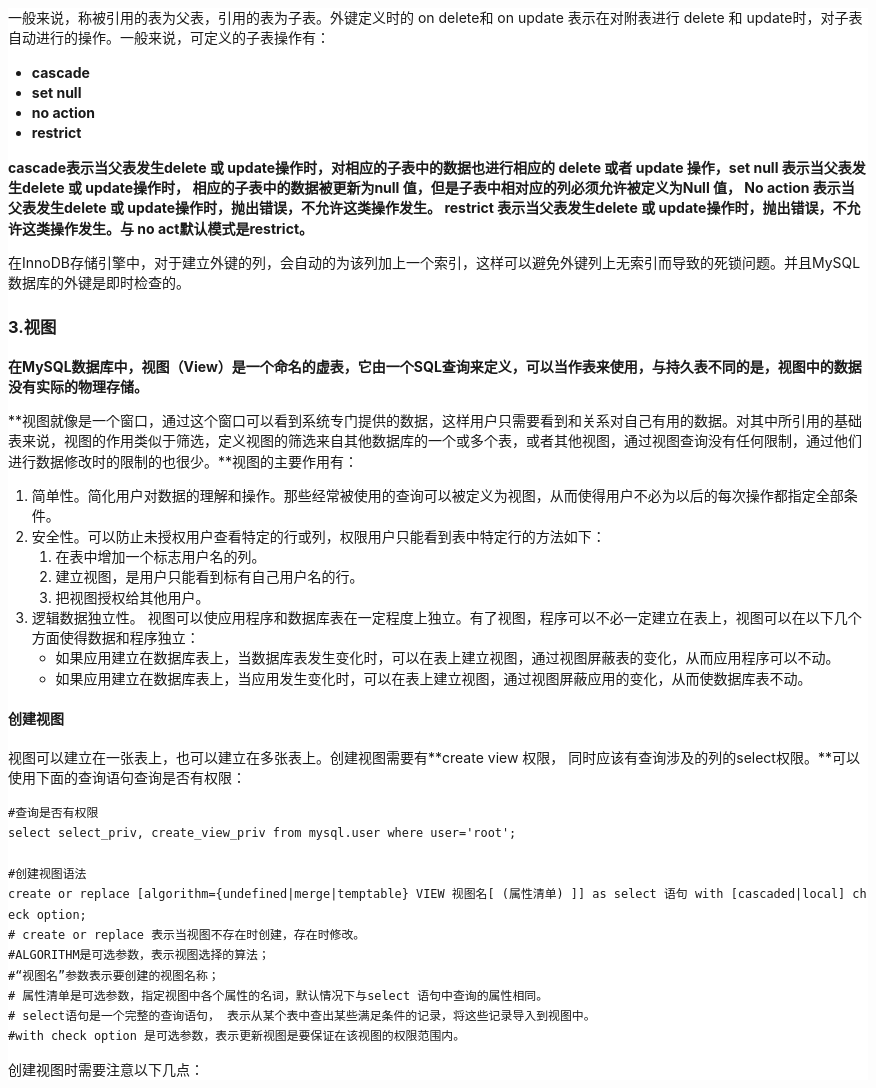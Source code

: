 一般来说，称被引用的表为父表，引用的表为子表。外键定义时的 on  delete和 on update 表示在对附表进行 delete 和 update时，对子表自动进行的操作。一般来说，可定义的子表操作有：

- **cascade**
- **set null**
- **no action**
- **restrict**

**cascade表示当父表发生delete 或 update操作时，对相应的子表中的数据也进行相应的 delete 或者 update 操作，set null 表示当父表发生delete 或 update操作时， 相应的子表中的数据被更新为null 值，但是子表中相对应的列必须允许被定义为Null 值， No action 表示当父表发生delete 或 update操作时，抛出错误，不允许这类操作发生。 restrict 表示当父表发生delete 或 update操作时，抛出错误，不允许这类操作发生。与 no act默认模式是restrict。**

在InnoDB存储引擎中，对于建立外键的列，会自动的为该列加上一个索引，这样可以避免外键列上无索引而导致的死锁问题。并且MySQL数据库的外键是即时检查的。



### 3.视图



**在MySQL数据库中，视图（View）是一个命名的虚表，它由一个SQL查询来定义，可以当作表来使用，与持久表不同的是，视图中的数据没有实际的物理存储。**

**视图就像是一个窗口，通过这个窗口可以看到系统专门提供的数据，这样用户只需要看到和关系对自己有用的数据。对其中所引用的基础表来说，视图的作用类似于筛选，定义视图的筛选来自其他数据库的一个或多个表，或者其他视图，通过视图查询没有任何限制，通过他们进行数据修改时的限制的也很少。**视图的主要作用有：

1. 简单性。简化用户对数据的理解和操作。那些经常被使用的查询可以被定义为视图，从而使得用户不必为以后的每次操作都指定全部条件。
2. 安全性。可以防止未授权用户查看特定的行或列，权限用户只能看到表中特定行的方法如下：
   1. 在表中增加一个标志用户名的列。
   2. 建立视图，是用户只能看到标有自己用户名的行。
   3. 把视图授权给其他用户。
3. 逻辑数据独立性。 视图可以使应用程序和数据库表在一定程度上独立。有了视图，程序可以不必一定建立在表上，视图可以在以下几个方面使得数据和程序独立：
   - 如果应用建立在数据库表上，当数据库表发生变化时，可以在表上建立视图，通过视图屏蔽表的变化，从而应用程序可以不动。
   - 如果应用建立在数据库表上，当应用发生变化时，可以在表上建立视图，通过视图屏蔽应用的变化，从而使数据库表不动。





#### **创建视图**

视图可以建立在一张表上，也可以建立在多张表上。创建视图需要有**create view 权限， 同时应该有查询涉及的列的select权限。**可以使用下面的查询语句查询是否有权限：

```mysql
#查询是否有权限
select select_priv, create_view_priv from mysql.user where user='root';

#创建视图语法
create or replace [algorithm={undefined|merge|temptable} VIEW 视图名[ (属性清单) ]] as select 语句 with [cascaded|local] check option;
# create or replace 表示当视图不存在时创建，存在时修改。
#ALGORITHM是可选参数，表示视图选择的算法；
#“视图名”参数表示要创建的视图名称；
# 属性清单是可选参数，指定视图中各个属性的名词，默认情况下与select 语句中查询的属性相同。
# select语句是一个完整的查询语句， 表示从某个表中查出某些满足条件的记录，将这些记录导入到视图中。
#with check option 是可选参数，表示更新视图是要保证在该视图的权限范围内。
```



创建视图时需要注意以下几点：
